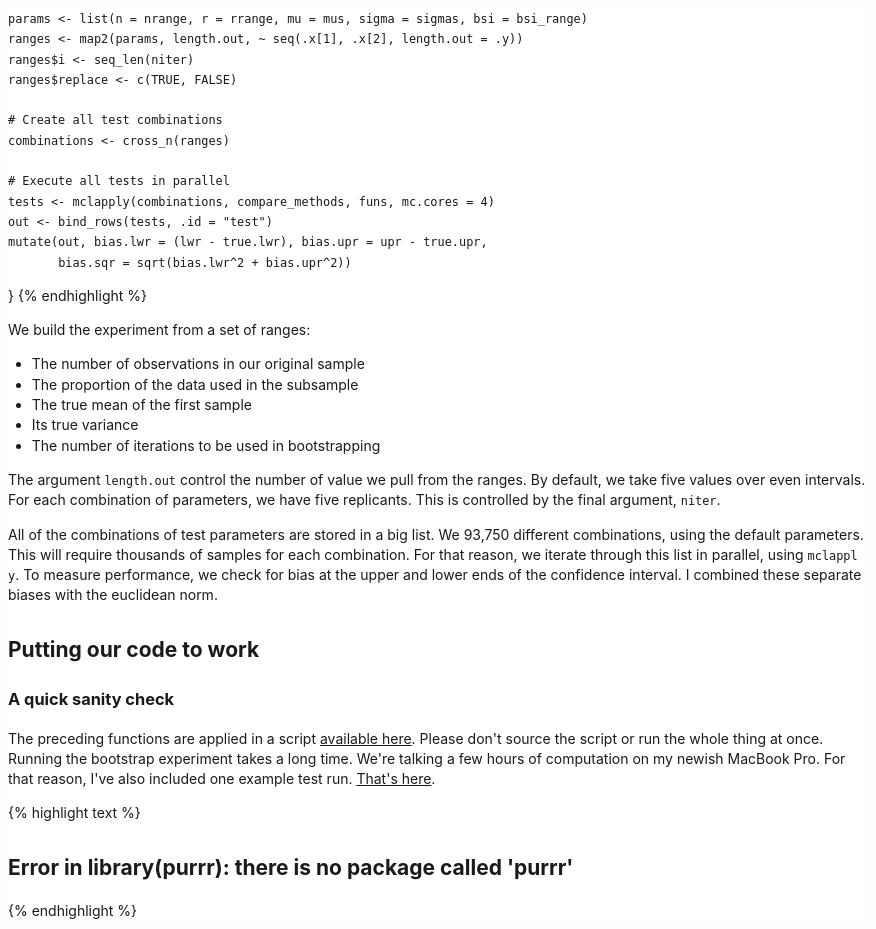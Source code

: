     params <- list(n = nrange, r = rrange, mu = mus, sigma = sigmas, bsi = bsi_range)
    ranges <- map2(params, length.out, ~ seq(.x[1], .x[2], length.out = .y))
    ranges$i <- seq_len(niter)
    ranges$replace <- c(TRUE, FALSE)

    # Create all test combinations
    combinations <- cross_n(ranges)

    # Execute all tests in parallel
    tests <- mclapply(combinations, compare_methods, funs, mc.cores = 4)
    out <- bind_rows(tests, .id = "test")
    mutate(out, bias.lwr = (lwr - true.lwr), bias.upr = upr - true.upr,
           bias.sqr = sqrt(bias.lwr^2 + bias.upr^2))
}
{% endhighlight %}

We build the experiment from a set of ranges:

* The number of observations in our original sample
* The proportion of the data used in the subsample
* The true mean of the first sample
* Its true variance
* The number of iterations to be used in bootstrapping

The argument `length.out` control the number of value we pull from the ranges. By default, we take five values over even intervals. For each combination of parameters, we have five replicants. This is controlled by the final argument, `niter`.

All of the combinations of test parameters are stored in a big list. We 93,750 different combinations, using the default parameters. This will require thousands of samples for each combination. For that reason, we iterate through this list in parallel, using `mclapply`. To measure performance, we check for bias at the upper and lower ends of the confidence interval. I combined these separate biases with the euclidean norm.

## Putting our code to work

### A quick sanity check

The preceding functions are applied in a script [available here](https://github.com/michaelquinn32/michaelquinn32.github.io/blob/master/post-elements/2016-01-17-bootstrap.R). Please don't source the script or run the whole thing at once. Running the bootstrap experiment takes a long time. We're talking a few hours of computation on my newish MacBook Pro. For that reason, I've also included one example test run. [That's here](https://github.com/michaelquinn32/michaelquinn32.github.io/blob/master/post-elements/2016-01-17-bootstrap.rds?raw=true).




{% highlight text %}
## Error in library(purrr): there is no package called 'purrr'
{% endhighlight %}


[^1]: They should be, but that's a rant for another day.